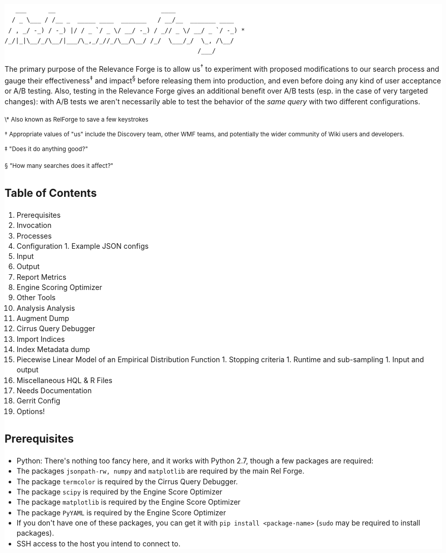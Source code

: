        ___      __                             ____
      / _ \___ / /__ _  _____ ____  _______   / __/__  _______ ____
     / , _/ -_) / -_) |/ / _ `/ _ \/ __/ -_) / _// _ \/ __/ _ `/ -_) *
    /_/|_|\__/_/\__/|___/\_,_/_//_/\__/\__/ /_/  \___/_/  \_, /\__/
                                                         /___/

The primary purpose of the Relevance Forge is to allow us<sup>†</sup> to experiment with proposed modifications to our search process and gauge their effectiveness<sup>‡</sup> and impact<sup>§</sup> before releasing them into production, and even before doing any kind of user acceptance or A/B testing. Also, testing in the Relevance Forge gives an additional benefit over A/B tests (esp. in the case of very targeted changes): with A/B tests we aren't necessarily able to test the behavior of the *same query* with two different configurations.

<small>
\* Also known as RelForge to save a few keystrokes

† Appropriate values of "us" include the Discovery team, other WMF teams, and potentially the wider community of Wiki users and developers.

‡ "Does it do anything good?"

§ "How many searches does it affect?"
</small>

## Table of Contents
1. Prerequisites
1. Invocation
  1. Processes
  1. Configuration
    1. Example JSON configs
1. Input
1. Output
  1. Report Metrics
1. Engine Scoring Optimizer
1. Other Tools
  1. Analysis Analysis
  1. Augment Dump
  1. Cirrus Query Debugger
  1. Import Indices
  1. Index Metadata dump
  1. Piecewise Linear Model of an Empirical Distribution Function
    1. Stopping criteria
    1. Runtime and sub-sampling
    1. Input and output
  1. Miscellaneous HQL & R Files
1. Needs Documentation
1. Gerrit Config
1. Options!

## Prerequisites

* Python: There's nothing too fancy here, and it works with Python 2.7, though a few packages are required:
 * The packages `jsonpath-rw, numpy` and `matplotlib` are required by the main Rel Forge.
 * The package `termcolor` is required by the Cirrus Query Debugger.
 * The package `scipy` is required by the Engine Score Optimizer
 * The package `matplotlib` is required by the Engine Score Optimizer
 * The package `PyYAML` is required by the Engine Score Optimizer
 * If you don't have one of these packages, you can get it with `pip install <package-name>` (`sudo` may be required to install packages).
* SSH access to the host you intend to connect to.
